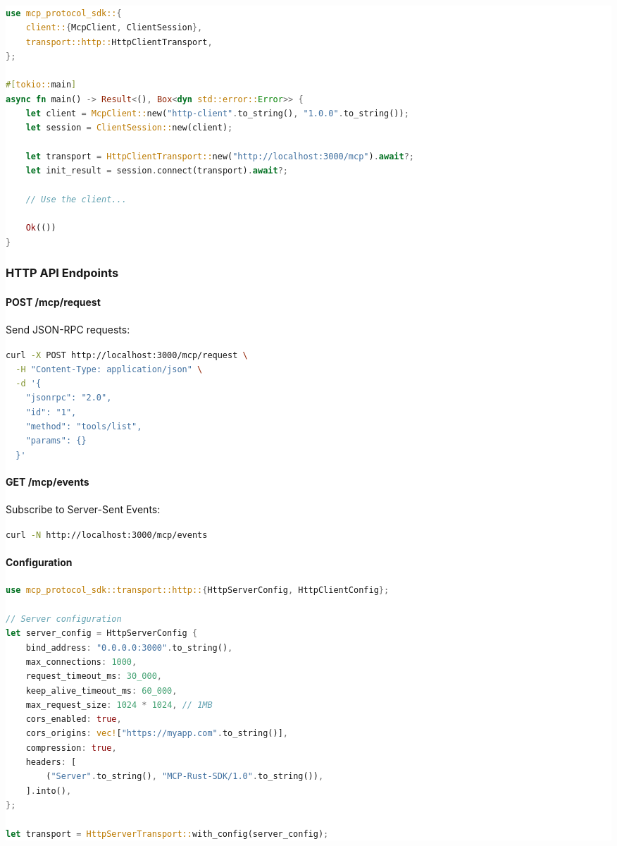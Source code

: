 ```rust
use mcp_protocol_sdk::{
    client::{McpClient, ClientSession},
    transport::http::HttpClientTransport,
};

#[tokio::main]
async fn main() -> Result<(), Box<dyn std::error::Error>> {
    let client = McpClient::new("http-client".to_string(), "1.0.0".to_string());
    let session = ClientSession::new(client);
    
    let transport = HttpClientTransport::new("http://localhost:3000/mcp").await?;
    let init_result = session.connect(transport).await?;
    
    // Use the client...
    
    Ok(())
}
```

### HTTP API Endpoints

#### POST /mcp/request

Send JSON-RPC requests:

```bash
curl -X POST http://localhost:3000/mcp/request \
  -H "Content-Type: application/json" \
  -d '{
    "jsonrpc": "2.0",
    "id": "1",
    "method": "tools/list",
    "params": {}
  }'
```

#### GET /mcp/events

Subscribe to Server-Sent Events:

```bash
curl -N http://localhost:3000/mcp/events
```

#### Configuration

```rust
use mcp_protocol_sdk::transport::http::{HttpServerConfig, HttpClientConfig};

// Server configuration
let server_config = HttpServerConfig {
    bind_address: "0.0.0.0:3000".to_string(),
    max_connections: 1000,
    request_timeout_ms: 30_000,
    keep_alive_timeout_ms: 60_000,
    max_request_size: 1024 * 1024, // 1MB
    cors_enabled: true,
    cors_origins: vec!["https://myapp.com".to_string()],
    compression: true,
    headers: [
        ("Server".to_string(), "MCP-Rust-SDK/1.0".to_string()),
    ].into(),
};

let transport = HttpServerTransport::with_config(server_config);

```